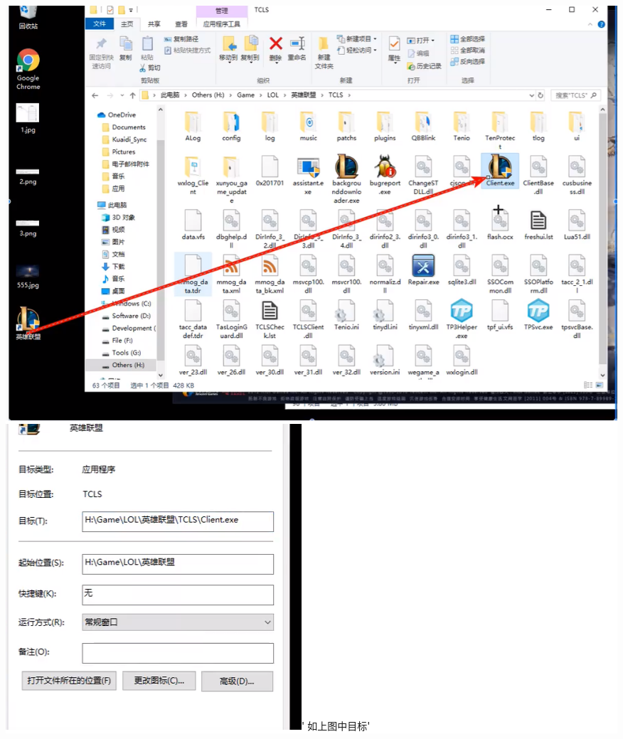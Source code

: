 ![1700751040121](image/index/1700751040121.png)
![1700751074704](image/index/1700751074704.png)'
如上图中目标'
